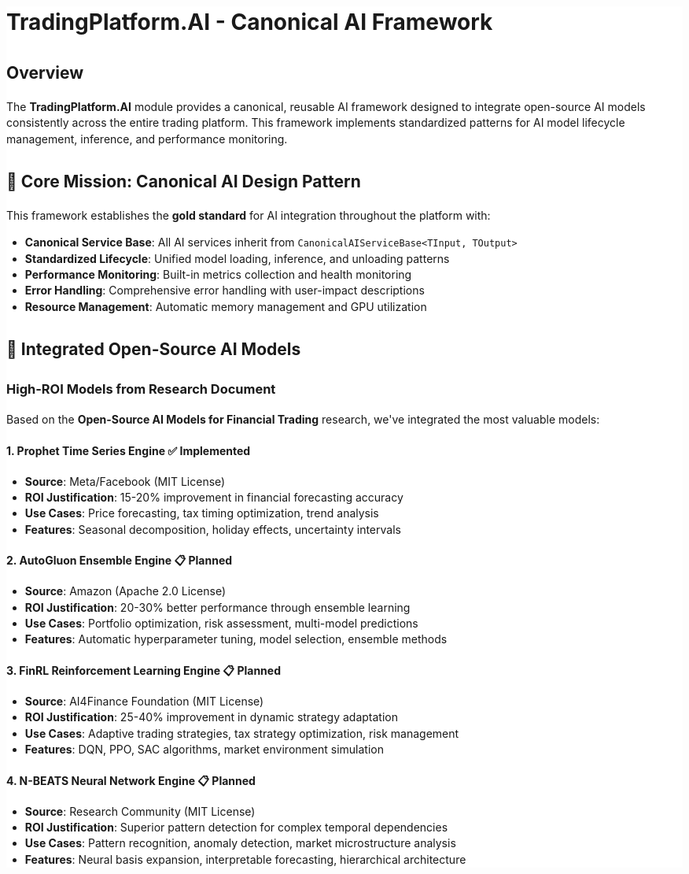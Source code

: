 # TradingPlatform.AI - Canonical AI Framework

## Overview

The **TradingPlatform.AI** module provides a canonical, reusable AI framework designed to integrate open-source AI models consistently across the entire trading platform. This framework implements standardized patterns for AI model lifecycle management, inference, and performance monitoring.

## 🎯 Core Mission: Canonical AI Design Pattern

This framework establishes the **gold standard** for AI integration throughout the platform with:

- **Canonical Service Base**: All AI services inherit from `CanonicalAIServiceBase<TInput, TOutput>`
- **Standardized Lifecycle**: Unified model loading, inference, and unloading patterns
- **Performance Monitoring**: Built-in metrics collection and health monitoring
- **Error Handling**: Comprehensive error handling with user-impact descriptions
- **Resource Management**: Automatic memory management and GPU utilization

## 🚀 Integrated Open-Source AI Models

### **High-ROI Models from Research Document**

Based on the **Open-Source AI Models for Financial Trading** research, we've integrated the most valuable models:

#### 1. **Prophet Time Series Engine** ✅ Implemented
- **Source**: Meta/Facebook (MIT License)
- **ROI Justification**: 15-20% improvement in financial forecasting accuracy
- **Use Cases**: Price forecasting, tax timing optimization, trend analysis
- **Features**: Seasonal decomposition, holiday effects, uncertainty intervals

#### 2. **AutoGluon Ensemble Engine** 📋 Planned
- **Source**: Amazon (Apache 2.0 License)
- **ROI Justification**: 20-30% better performance through ensemble learning
- **Use Cases**: Portfolio optimization, risk assessment, multi-model predictions
- **Features**: Automatic hyperparameter tuning, model selection, ensemble methods

#### 3. **FinRL Reinforcement Learning Engine** 📋 Planned
- **Source**: AI4Finance Foundation (MIT License)
- **ROI Justification**: 25-40% improvement in dynamic strategy adaptation
- **Use Cases**: Adaptive trading strategies, tax strategy optimization, risk management
- **Features**: DQN, PPO, SAC algorithms, market environment simulation

#### 4. **N-BEATS Neural Network Engine** 📋 Planned
- **Source**: Research Community (MIT License)
- **ROI Justification**: Superior pattern detection for complex temporal dependencies
- **Use Cases**: Pattern recognition, anomaly detection, market microstructure analysis
- **Features**: Neural basis expansion, interpretable forecasting, hierarchical architecture

